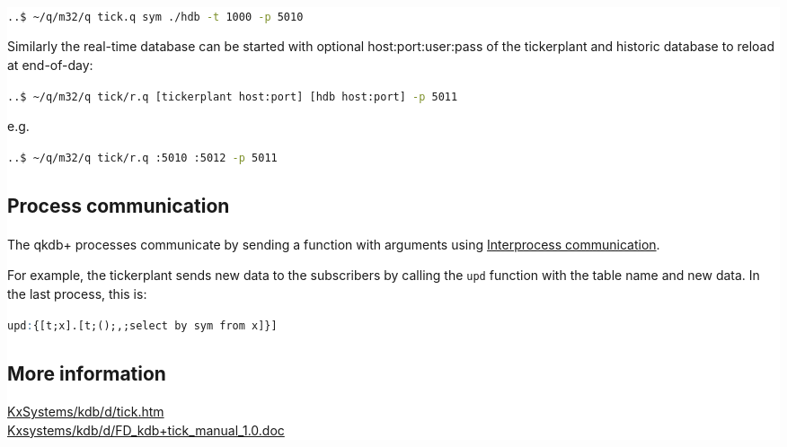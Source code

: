 ```bash
..$ ~/q/m32/q tick.q sym ./hdb -t 1000 -p 5010
```

Similarly the real-time database can be started with optional host:port:user:pass of the tickerplant and historic database to reload at end-of-day:

```bash
..$ ~/q/m32/q tick/r.q [tickerplant host:port] [hdb host:port] -p 5011
```

e.g.

```bash
..$ ~/q/m32/q tick/r.q :5010 :5012 -p 5011
```


## Process communication

The qkdb+ processes communicate by sending a function with arguments using [Interprocess communication](ipc.md).

For example, the tickerplant sends new data to the subscribers by calling the `upd` function with the table name and new data. In the last process, this is:

```q
upd:{[t;x].[t;();,;select by sym from x]}]
```


## More information

<i class="fab fa-github"></i> 
[KxSystems/kdb/d/tick.htm](https://github.com/KxSystems/kdb/blob/master/d/tick.htm)  
<i class="fab fa-github"></i> 
[Kxsystems/kdb/d/FD_kdb+tick_manual_1.0.doc](https://github.com/KxSystems/kdb/blob/master/d/FD_kdb%2Btick_manual_1.0.doc)

